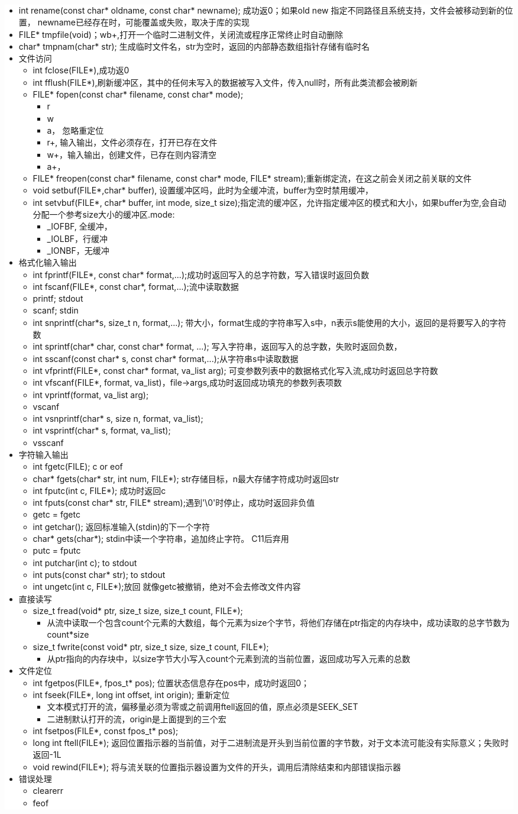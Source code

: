   * int rename(const char* oldname, const char* newname); 成功返0；如果old new 指定不同路径且系统支持，文件会被移动到新的位置， newname已经存在时，可能覆盖或失败，取决于库的实现
  * FILE* tmpfile(void)；wb+,打开一个临时二进制文件，关闭流或程序正常终止时自动删除
  * char* tmpnam(char* str); 生成临时文件名，str为空时，返回的内部静态数组指针存储有临时名
* 文件访问
  * int fclose(FILE*),成功返0
  * int fflush(FILE*),刷新缓冲区，其中的任何未写入的数据被写入文件，传入null时，所有此类流都会被刷新
  * FILE* fopen(const char* filename, const char* mode);
    * r
    * w
    * a， 忽略重定位
    * r+, 输入输出，文件必须存在，打开已存在文件
    * w+，输入输出，创建文件，已存在则内容清空
    * a+，
  * FILE* freopen(const char* filename, const char* mode, FILE* stream);重新绑定流，在这之前会关闭之前关联的文件
  * void setbuf(FILE*,char* buffer), 设置缓冲区吗，此时为全缓冲流，buffer为空时禁用缓冲，
  * int setvbuf(FILE*, char* buffer, int mode, size_t size);指定流的缓冲区，允许指定缓冲区的模式和大小，如果buffer为空,会自动分配一个参考size大小的缓冲区.mode:
    * _IOFBF, 全缓冲，
    * _IOLBF，行缓冲
    * _IONBF，无缓冲
* 格式化输入输出
  * int fprintf(FILE*, const char* format,...);成功时返回写入的总字符数，写入错误时返回负数
  * int fscanf(FILE*, const char*, format,...);流中读取数据
  * printf; stdout
  * scanf; stdin
  * int snprintf(char*s, size_t n, format,...); 带大小，format生成的字符串写入s中，n表示s能使用的大小，返回的是将要写入的字符数
  * int sprintf(char* char, const char* format, ...); 写入字符串，返回写入的总字数，失败时返回负数，
  * int sscanf(const char* s, const char* format,...);从字符串s中读取数据
  * int vfprintf(FILE*, const char* format, va_list arg); 可变参数列表中的数据格式化写入流,成功时返回总字符数
  * int vfscanf(FILE*, format, va_list)，file->args,成功时返回成功填充的参数列表项数
  * int vprintf(format, va_list arg);
  * vscanf
  * int vsnprintf(char* s, size n, format, va_list);
  * int vsprintf(char* s, format, va_list);
  * vsscanf
* 字符输入输出
  * int fgetc(FILE); c or eof
  * char* fgets(char* str, int num, FILE*); str存储目标，n最大存储字符成功时返回str
  * int fputc(int c, FILE*); 成功时返回c
  * int fputs(const char* str, FILE* stream);遇到'\0'时停止，成功时返回非负值
  * getc = fgetc
  * int getchar(); 返回标准输入(stdin)的下一个字符
  * char* gets(char*); stdin中读一个字符串，追加终止字符。 C11后弃用
  * putc = fputc
  * int putchar(int c); to stdout
  * int puts(const char* str); to stdout
  * int ungetc(int c, FILE*);放回 就像getc被撤销，绝对不会去修改文件内容
* 直接读写
  * size_t fread(void* ptr, size_t size, size_t count, FILE*);
    * 从流中读取一个包含count个元素的大数组，每个元素为size个字节，将他们存储在ptr指定的内存块中，成功读取的总字节数为 count*size
  * size_t fwrite(const void* ptr, size_t size, size_t count, FILE*);
    * 从ptr指向的内存块中，以size字节大小写入count个元素到流的当前位置，返回成功写入元素的总数
* 文件定位
  * int fgetpos(FILE*, fpos_t* pos); 位置状态信息存在pos中，成功时返回0；
  * int fseek(FILE*, long int offset, int origin); 重新定位
    * 文本模式打开的流，偏移量必须为零或之前调用ftell返回的值，原点必须是SEEK_SET
    * 二进制默认打开的流，origin是上面提到的三个宏
  * int fsetpos(FILE*, const fpos_t* pos);
  * long int ftell(FILE*); 返回位置指示器的当前值，对于二进制流是开头到当前位置的字节数，对于文本流可能没有实际意义；失败时返回-1L
  * void rewind(FILE*); 将与流关联的位置指示器设置为文件的开头，调用后清除结束和内部错误指示器
* 错误处理
  * clearerr
  * feof
